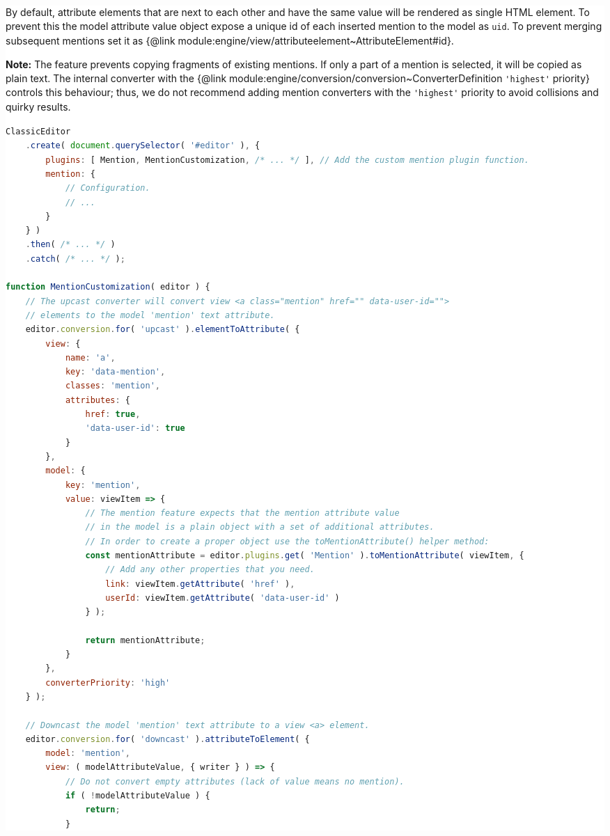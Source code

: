 By default, attribute elements that are next to each other and have the same value will be rendered as single HTML element. To prevent this the model attribute value object expose a unique id of each inserted mention to the model as `uid`. To prevent merging subsequent mentions set it as {@link module:engine/view/attributeelement~AttributeElement#id}.

**Note:** The feature prevents copying fragments of existing mentions. If only a part of a mention is selected, it will be copied as plain text. The internal converter with the {@link module:engine/conversion/conversion~ConverterDefinition `'highest'` priority} controls this behaviour; thus, we do not recommend adding mention converters with the `'highest'` priority to avoid collisions and quirky results.

```js
ClassicEditor
	.create( document.querySelector( '#editor' ), {
		plugins: [ Mention, MentionCustomization, /* ... */ ], // Add the custom mention plugin function.
		mention: {
			// Configuration.
			// ...
		}
	} )
	.then( /* ... */ )
	.catch( /* ... */ );

function MentionCustomization( editor ) {
	// The upcast converter will convert view <a class="mention" href="" data-user-id="">
	// elements to the model 'mention' text attribute.
	editor.conversion.for( 'upcast' ).elementToAttribute( {
		view: {
			name: 'a',
			key: 'data-mention',
			classes: 'mention',
			attributes: {
				href: true,
				'data-user-id': true
			}
		},
		model: {
			key: 'mention',
			value: viewItem => {
				// The mention feature expects that the mention attribute value
				// in the model is a plain object with a set of additional attributes.
				// In order to create a proper object use the toMentionAttribute() helper method:
				const mentionAttribute = editor.plugins.get( 'Mention' ).toMentionAttribute( viewItem, {
					// Add any other properties that you need.
					link: viewItem.getAttribute( 'href' ),
					userId: viewItem.getAttribute( 'data-user-id' )
				} );

				return mentionAttribute;
			}
		},
		converterPriority: 'high'
	} );

	// Downcast the model 'mention' text attribute to a view <a> element.
	editor.conversion.for( 'downcast' ).attributeToElement( {
		model: 'mention',
		view: ( modelAttributeValue, { writer } ) => {
			// Do not convert empty attributes (lack of value means no mention).
			if ( !modelAttributeValue ) {
				return;
			}

```
